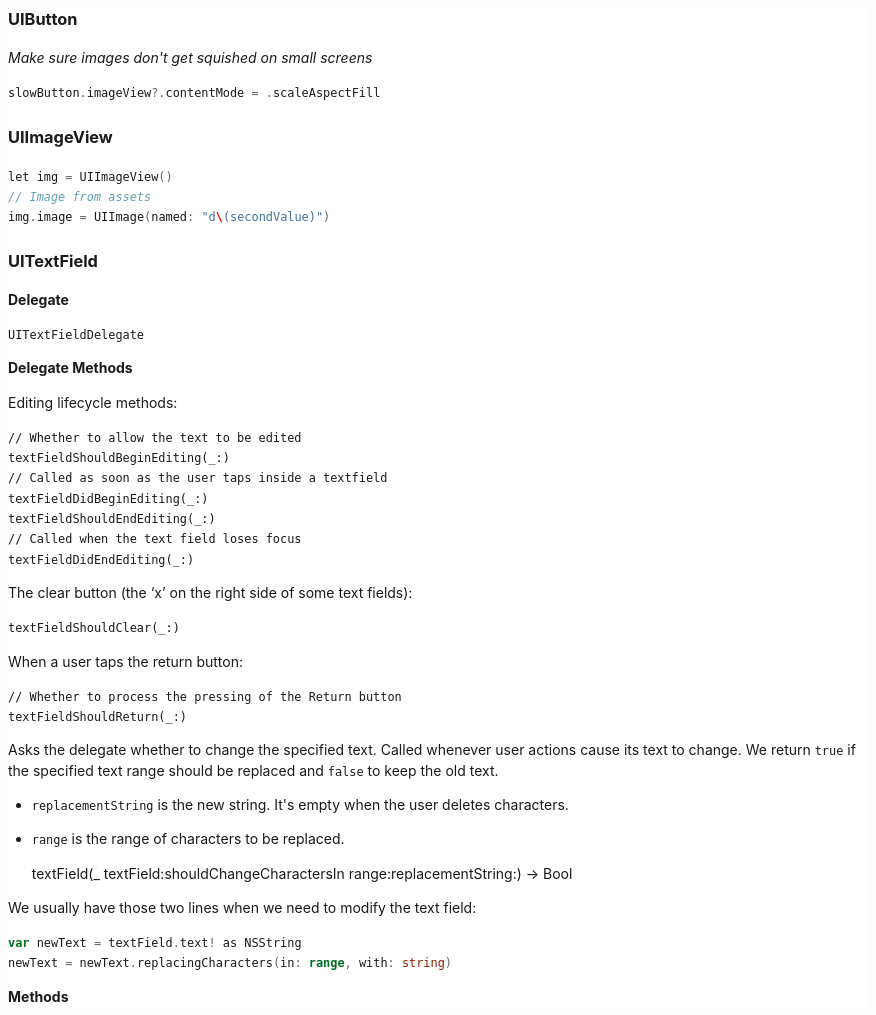 ### UIButton
_Make sure images don't get squished on small screens_

```go
slowButton.imageView?.contentMode = .scaleAspectFill
```

### UIImageView
```go
let img = UIImageView()
// Image from assets
img.image = UIImage(named: "d\(secondValue)")

```

### UITextField

__Delegate__

`UITextFieldDelegate`

__Delegate Methods__

Editing lifecycle methods:

    // Whether to allow the text to be edited
    textFieldShouldBeginEditing(_:)
    // Called as soon as the user taps inside a textfield
    textFieldDidBeginEditing(_:)
    textFieldShouldEndEditing(_:)
    // Called when the text field loses focus
    textFieldDidEndEditing(_:)

The clear button (the ‘x’ on the right side of some text fields):

    textFieldShouldClear(_:)

When a user taps the return button:

    // Whether to process the pressing of the Return button
    textFieldShouldReturn(_:)

Asks the delegate whether to change the specified text. Called whenever user actions cause its text to change.
We return `true` if the specified text range should be replaced and `false` to keep the old text.
- `replacementString` is the new string. It's empty when the user deletes characters.
- `range` is the range of characters to be replaced.

    textField(_ textField:shouldChangeCharactersIn range:replacementString:) -> Bool

We usually have those two lines when we need to modify the text field:

```go
var newText = textField.text! as NSString
newText = newText.replacingCharacters(in: range, with: string)
```

__Methods__
